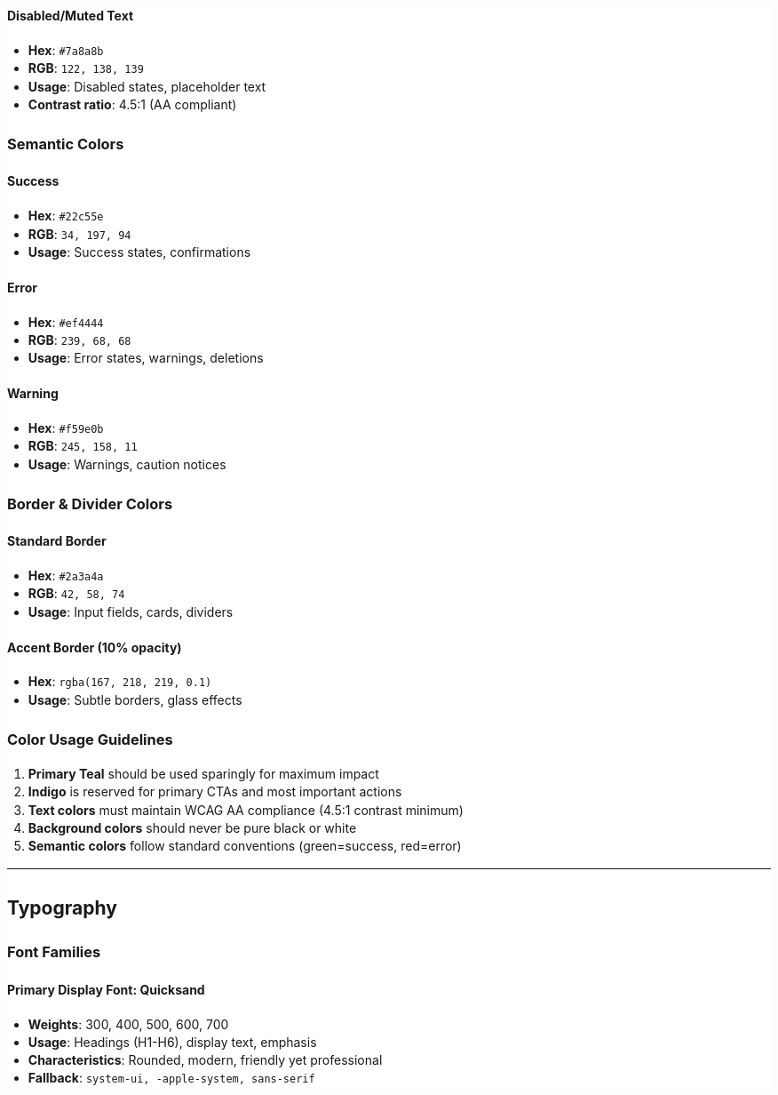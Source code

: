 #### Disabled/Muted Text
- **Hex**: `#7a8a8b`
- **RGB**: `122, 138, 139`
- **Usage**: Disabled states, placeholder text
- **Contrast ratio**: 4.5:1 (AA compliant)

### Semantic Colors

#### Success
- **Hex**: `#22c55e`
- **RGB**: `34, 197, 94`
- **Usage**: Success states, confirmations

#### Error
- **Hex**: `#ef4444`
- **RGB**: `239, 68, 68`
- **Usage**: Error states, warnings, deletions

#### Warning
- **Hex**: `#f59e0b`
- **RGB**: `245, 158, 11`
- **Usage**: Warnings, caution notices

### Border & Divider Colors

#### Standard Border
- **Hex**: `#2a3a4a`
- **RGB**: `42, 58, 74`
- **Usage**: Input fields, cards, dividers

#### Accent Border (10% opacity)
- **Hex**: `rgba(167, 218, 219, 0.1)`
- **Usage**: Subtle borders, glass effects

### Color Usage Guidelines

1. **Primary Teal** should be used sparingly for maximum impact
2. **Indigo** is reserved for primary CTAs and most important actions
3. **Text colors** must maintain WCAG AA compliance (4.5:1 contrast minimum)
4. **Background colors** should never be pure black or white
5. **Semantic colors** follow standard conventions (green=success, red=error)

---

## Typography

### Font Families

#### Primary Display Font: Quicksand
- **Weights**: 300, 400, 500, 600, 700
- **Usage**: Headings (H1-H6), display text, emphasis
- **Characteristics**: Rounded, modern, friendly yet professional
- **Fallback**: `system-ui, -apple-system, sans-serif`
